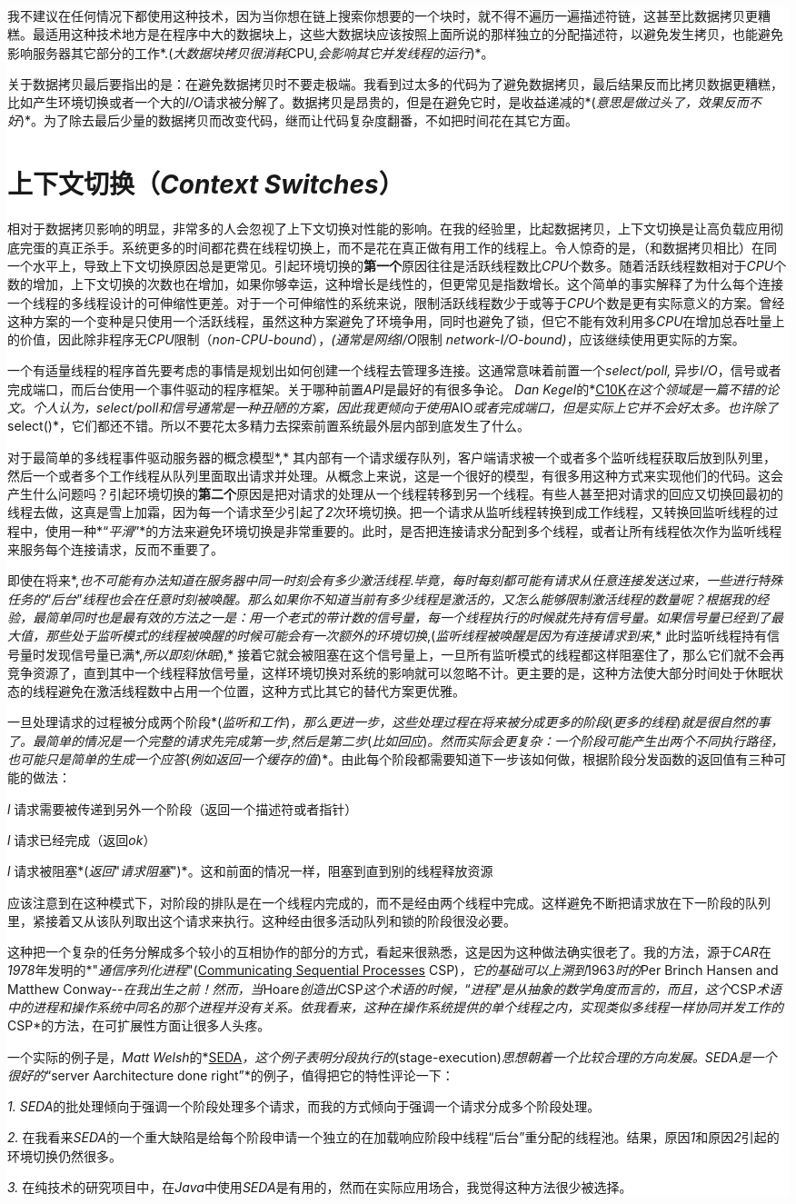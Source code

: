 我不建议在任何情况下都使用这种技术，因为当你想在链上搜索你想要的一个块时，就不得不遍历一遍描述符链，这甚至比数据拷贝更糟糕。最适用这种技术地方是在程序中大的数据块上，这些大数据块应该按照上面所说的那样独立的分配描述符，以避免发生拷贝，也能避免影响服务器其它部分的工作*.(*大数据块拷贝很消耗*CPU,*会影响其它并发线程的运行*)*。

关于数据拷贝最后要指出的是：在避免数据拷贝时不要走极端。我看到过太多的代码为了避免数据拷贝，最后结果反而比拷贝数据更糟糕，比如产生环境切换或者一个大的*I/O*请求被分解了。数据拷贝是昂贵的，但是在避免它时，是收益递减的*(*意思是做过头了，效果反而不好*)*。为了除去最后少量的数据拷贝而改变代码，继而让代码复杂度翻番，不如把时间花在其它方面。

# 上下文切换（*Context Switches*）

相对于数据拷贝影响的明显，非常多的人会忽视了上下文切换对性能的影响。在我的经验里，比起数据拷贝，上下文切换是让高负载应用彻底完蛋的真正杀手。系统更多的时间都花费在线程切换上，而不是花在真正做有用工作的线程上。令人惊奇的是，（和数据拷贝相比）在同一个水平上，导致上下文切换原因总是更常见。引起环境切换的**第一个**原因往往是活跃线程数比*CPU*个数多。随着活跃线程数相对于*CPU*个数的增加，上下文切换的次数也在增加，如果你够幸运，这种增长是线性的，但更常见是指数增长。这个简单的事实解释了为什么每个连接一个线程的多线程设计的可伸缩性更差。对于一个可伸缩性的系统来说，限制活跃线程数少于或等于*CPU*个数是更有实际意义的方案。曾经这种方案的一个变种是只使用一个活跃线程，虽然这种方案避免了环境争用，同时也避免了锁，但它不能有效利用多*CPU*在增加总吞吐量上的价值，因此除非程序无*CPU*限制（*non-CPU-bound*），*(*通常是网络*I/O*限制 *network-I/O-bound)*，应该继续使用更实际的方案。

一个有适量线程的程序首先要考虑的事情是规划出如何创建一个线程去管理多连接。这通常意味着前置一个*select/poll,* 异步*I/O*，信号或者完成端口，而后台使用一个事件驱动的程序框架。关于哪种前置*API*是最好的有很多争论。 *Dan Kegel*的*[C10K](http://www.kegel.com/c10k.html)*在这个领域是一篇不错的论文。个人认为，*select/poll*和信号通常是一种丑陋的方案，因此我更倾向于使用*AIO*或者完成端口，但是实际上它并不会好太多。也许除了*select()*，它们都还不错。所以不要花太多精力去探索前置系统最外层内部到底发生了什么。

对于最简单的多线程事件驱动服务器的概念模型*,* 其内部有一个请求缓存队列，客户端请求被一个或者多个监听线程获取后放到队列里，然后一个或者多个工作线程从队列里面取出请求并处理。从概念上来说，这是一个很好的模型，有很多用这种方式来实现他们的代码。这会产生什么问题吗？引起环境切换的**第二个**原因是把对请求的处理从一个线程转移到另一个线程。有些人甚至把对请求的回应又切换回最初的线程去做，这真是雪上加霜，因为每一个请求至少引起了*2*次环境切换。把一个请求从监听线程转换到成工作线程，又转换回监听线程的过程中，使用一种*“*平滑*”*的方法来避免环境切换是非常重要的。此时，是否把连接请求分配到多个线程，或者让所有线程依次作为监听线程来服务每个连接请求，反而不重要了。

即使在将来*,*也不可能有办法知道在服务器中同一时刻会有多少激活线程*.*毕竟，每时每刻都可能有请求从任意连接发送过来，一些进行特殊任务的*“*后台*”*线程也会在任意时刻被唤醒。那么如果你不知道当前有多少线程是激活的，又怎么能够限制激活线程的数量呢？根据我的经验，最简单同时也是最有效的方法之一是：用一个老式的带计数的信号量，每一个线程执行的时候就先持有信号量。如果信号量已经到了最大值，那些处于监听模式的线程被唤醒的时候可能会有一次额外的环境切换*,(*监听线程被唤醒是因为有连接请求到来*,* 此时监听线程持有信号量时发现信号量已满*,*所以即刻休眠*),* 接着它就会被阻塞在这个信号量上，一旦所有监听模式的线程都这样阻塞住了，那么它们就不会再竞争资源了，直到其中一个线程释放信号量，这样环境切换对系统的影响就可以忽略不计。更主要的是，这种方法使大部分时间处于休眠状态的线程避免在激活线程数中占用一个位置，这种方式比其它的替代方案更优雅。

一旦处理请求的过程被分成两个阶段*(*监听和工作*)*，那么更进一步，这些处理过程在将来被分成更多的阶段*(*更多的线程*)*就是很自然的事了。最简单的情况是一个完整的请求先完成第一步*,*然后是第二步*(*比如回应*)*。然而实际会更复杂：一个阶段可能产生出两个不同执行路径，也可能只是简单的生成一个应答*(*例如返回一个缓存的值*)*。由此每个阶段都需要知道下一步该如何做，根据阶段分发函数的返回值有三种可能的做法：

*l* 请求需要被传递到另外一个阶段（返回一个描述符或者指针）

*l* 请求已经完成（返回*ok*）

*l* 请求被阻塞*(*返回*"*请求阻塞*")*。这和前面的情况一样，阻塞到直到别的线程释放资源

应该注意到在这种模式下，对阶段的排队是在一个线程内完成的，而不是经由两个线程中完成。这样避免不断把请求放在下一阶段的队列里，紧接着又从该队列取出这个请求来执行。这种经由很多活动队列和锁的阶段很没必要。

这种把一个复杂的任务分解成多个较小的互相协作的部分的方式，看起来很熟悉，这是因为这种做法确实很老了。我的方法，源于*CAR*在*1978*年发明的*"*通信序列化进程*"([Communicating Sequential Processes](http://www.afm.sbu.ac.uk/csp/) CSP)*，它的基础可以上溯到*1963*时的*Per Brinch Hansen and Matthew Conway--*在我出生之前！然而，当*Hoare*创造出*CSP*这个术语的时候，*“*进程*”*是从抽象的数学角度而言的，而且，这个*CSP*术语中的进程和操作系统中同名的那个进程并没有关系。依我看来，这种在操作系统提供的单个线程之内，实现类似多线程一样协同并发工作的*CSP*的方法，在可扩展性方面让很多人头疼。

一个实际的例子是，*Matt Welsh*的*[SEDA](http://www.cs.berkeley.edu/~mdw/proj/seda/)*，这个例子表明分段执行的*(stage-execution)*思想朝着一个比较合理的方向发展。*SEDA*是一个很好的*“server Aarchitecture done right”*的例子，值得把它的特性评论一下：

*1.*  *SEDA*的批处理倾向于强调一个阶段处理多个请求，而我的方式倾向于强调一个请求分成多个阶段处理。

*2.*  在我看来*SEDA*的一个重大缺陷是给每个阶段申请一个独立的在加载响应阶段中线程“后台”重分配的线程池。结果，原因*1*和原因*2*引起的环境切换仍然很多。

*3.*  在纯技术的研究项目中，在*Java*中使用*SEDA*是有用的，然而在实际应用场合，我觉得这种方法很少被选择。
